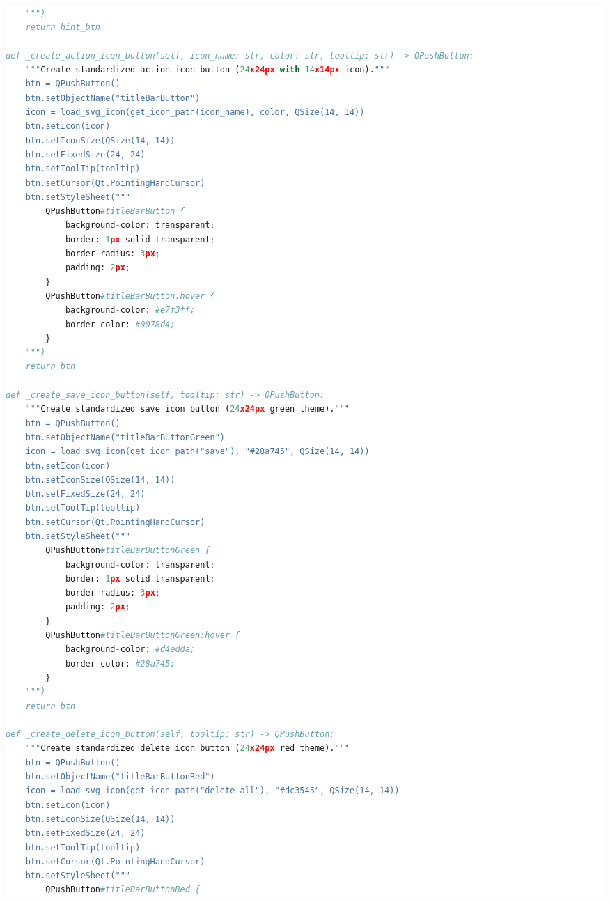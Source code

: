 ```python
    """)
    return hint_btn

def _create_action_icon_button(self, icon_name: str, color: str, tooltip: str) -> QPushButton:
    """Create standardized action icon button (24x24px with 14x14px icon)."""
    btn = QPushButton()
    btn.setObjectName("titleBarButton")
    icon = load_svg_icon(get_icon_path(icon_name), color, QSize(14, 14))
    btn.setIcon(icon)
    btn.setIconSize(QSize(14, 14))
    btn.setFixedSize(24, 24)
    btn.setToolTip(tooltip)
    btn.setCursor(Qt.PointingHandCursor)
    btn.setStyleSheet("""
        QPushButton#titleBarButton {
            background-color: transparent;
            border: 1px solid transparent;
            border-radius: 3px;
            padding: 2px;
        }
        QPushButton#titleBarButton:hover {
            background-color: #e7f3ff;
            border-color: #0078d4;
        }
    """)
    return btn

def _create_save_icon_button(self, tooltip: str) -> QPushButton:
    """Create standardized save icon button (24x24px green theme)."""
    btn = QPushButton()
    btn.setObjectName("titleBarButtonGreen")
    icon = load_svg_icon(get_icon_path("save"), "#28a745", QSize(14, 14))
    btn.setIcon(icon)
    btn.setIconSize(QSize(14, 14))
    btn.setFixedSize(24, 24)
    btn.setToolTip(tooltip)
    btn.setCursor(Qt.PointingHandCursor)
    btn.setStyleSheet("""
        QPushButton#titleBarButtonGreen {
            background-color: transparent;
            border: 1px solid transparent;
            border-radius: 3px;
            padding: 2px;
        }
        QPushButton#titleBarButtonGreen:hover {
            background-color: #d4edda;
            border-color: #28a745;
        }
    """)
    return btn

def _create_delete_icon_button(self, tooltip: str) -> QPushButton:
    """Create standardized delete icon button (24x24px red theme)."""
    btn = QPushButton()
    btn.setObjectName("titleBarButtonRed")
    icon = load_svg_icon(get_icon_path("delete_all"), "#dc3545", QSize(14, 14))
    btn.setIcon(icon)
    btn.setIconSize(QSize(14, 14))
    btn.setFixedSize(24, 24)
    btn.setToolTip(tooltip)
    btn.setCursor(Qt.PointingHandCursor)
    btn.setStyleSheet("""
        QPushButton#titleBarButtonRed {
```